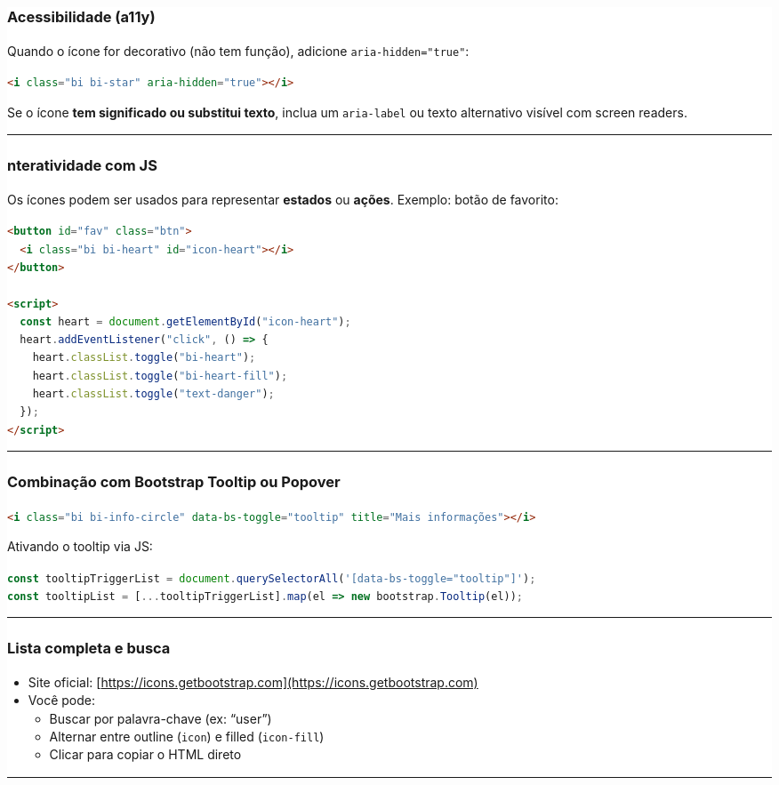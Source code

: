 
### Acessibilidade (a11y)

Quando o ícone for decorativo (não tem função), adicione `aria-hidden="true"`:

```html
<i class="bi bi-star" aria-hidden="true"></i>
```

Se o ícone **tem significado ou substitui texto**, inclua um `aria-label` ou texto alternativo visível com screen readers.

---

### nteratividade com JS

Os ícones podem ser usados para representar **estados** ou **ações**. Exemplo: botão de favorito:

```html
<button id="fav" class="btn">
  <i class="bi bi-heart" id="icon-heart"></i>
</button>

<script>
  const heart = document.getElementById("icon-heart");
  heart.addEventListener("click", () => {
    heart.classList.toggle("bi-heart");
    heart.classList.toggle("bi-heart-fill");
    heart.classList.toggle("text-danger");
  });
</script>
```

---

### Combinação com Bootstrap Tooltip ou Popover

```html
<i class="bi bi-info-circle" data-bs-toggle="tooltip" title="Mais informações"></i>
```

Ativando o tooltip via JS:

```javascript
const tooltipTriggerList = document.querySelectorAll('[data-bs-toggle="tooltip"]');
const tooltipList = [...tooltipTriggerList].map(el => new bootstrap.Tooltip(el));
```

---

### Lista completa e busca

- Site oficial: [https://icons.getbootstrap.com](https://icons.getbootstrap.com)
- Você pode:
  - Buscar por palavra-chave (ex: “user”)
  - Alternar entre outline (`icon`) e filled (`icon-fill`)
  - Clicar para copiar o HTML direto

---